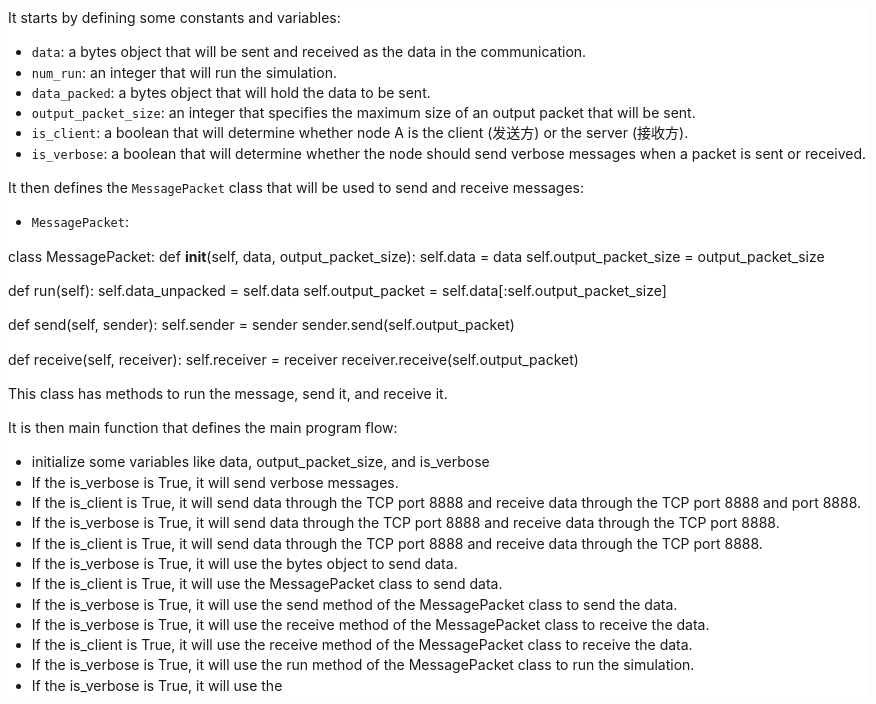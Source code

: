 It starts by defining some constants and variables:

* `data`: a bytes object that will be sent and received as the data in the communication.
* `num_run`: an integer that will run the simulation.
* `data_packed`: a bytes object that will hold the data to be sent.
* `output_packet_size`: an integer that specifies the maximum size of an output packet that will be sent.
* `is_client`: a boolean that will determine whether node A is the client (发送方) or the server (接收方).
* `is_verbose`: a boolean that will determine whether the node should send verbose messages when a packet is sent or received.

It then defines the `MessagePacket` class that will be used to send and receive messages:

* `MessagePacket`:

class MessagePacket:
   def __init__(self, data, output_packet_size):
       self.data = data
       self.output_packet_size = output_packet_size

   def run(self):
       self.data_unpacked = self.data
       self.output_packet = self.data[:self.output_packet_size]

   def send(self, sender):
       self.sender = sender
       sender.send(self.output_packet)

   def receive(self, receiver):
       self.receiver = receiver
       receiver.receive(self.output_packet)


This class has methods to run the message, send it, and receive it.

It is then main function that defines the main program flow:

* initialize some variables like data, output_packet_size, and is_verbose
* If the is_verbose is True, it will send verbose messages.
* If the is_client is True, it will send data through the TCP port 8888 and receive data through the TCP port 8888 and port 8888.
* If the is_verbose is True, it will send data through the TCP port 8888 and receive data through the TCP port 8888.
* If the is_client is True, it will send data through the TCP port 8888 and receive data through the TCP port 8888.
* If the is_verbose is True, it will use the bytes object to send data.
* If the is_client is True, it will use the MessagePacket class to send data.
* If the is_verbose is True, it will use the send method of the MessagePacket class to send the data.
* If the is_verbose is True, it will use the receive method of the MessagePacket class to receive the data.
* If the is_client is True, it will use the receive method of the MessagePacket class to receive the data.
* If the is_verbose is True, it will use the run method of the MessagePacket class to run the simulation.
* If the is_verbose is True, it will use the
